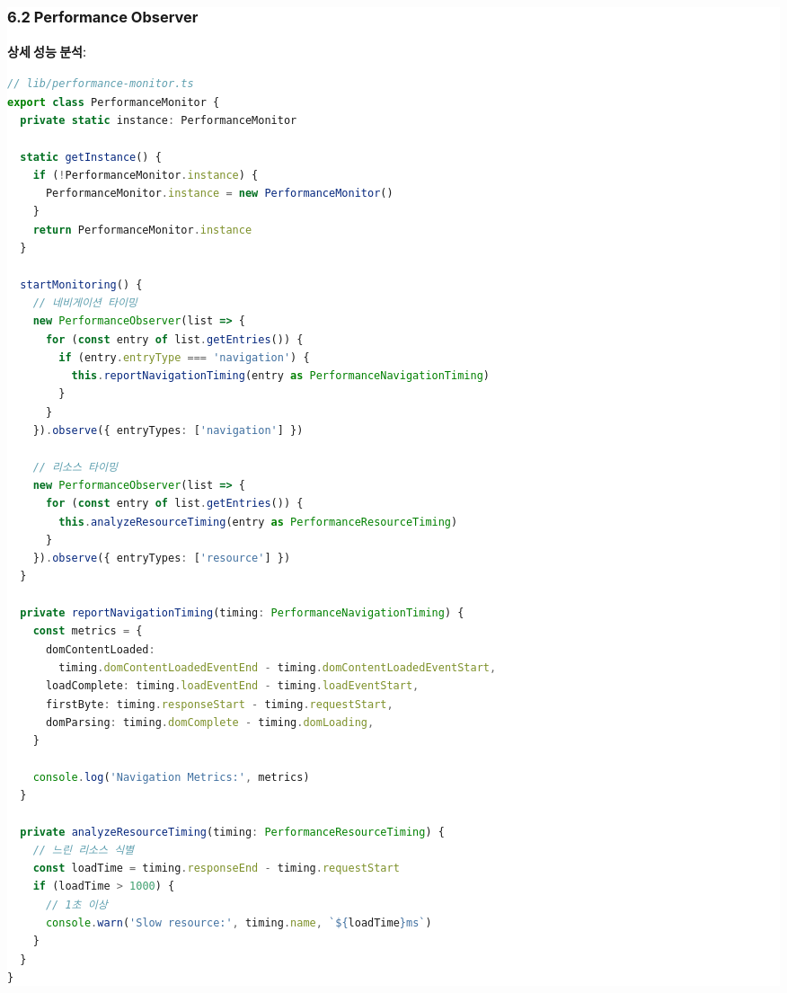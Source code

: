 ### 6.2 Performance Observer

**상세 성능 분석**:

```typescript
// lib/performance-monitor.ts
export class PerformanceMonitor {
  private static instance: PerformanceMonitor

  static getInstance() {
    if (!PerformanceMonitor.instance) {
      PerformanceMonitor.instance = new PerformanceMonitor()
    }
    return PerformanceMonitor.instance
  }

  startMonitoring() {
    // 네비게이션 타이밍
    new PerformanceObserver(list => {
      for (const entry of list.getEntries()) {
        if (entry.entryType === 'navigation') {
          this.reportNavigationTiming(entry as PerformanceNavigationTiming)
        }
      }
    }).observe({ entryTypes: ['navigation'] })

    // 리소스 타이밍
    new PerformanceObserver(list => {
      for (const entry of list.getEntries()) {
        this.analyzeResourceTiming(entry as PerformanceResourceTiming)
      }
    }).observe({ entryTypes: ['resource'] })
  }

  private reportNavigationTiming(timing: PerformanceNavigationTiming) {
    const metrics = {
      domContentLoaded:
        timing.domContentLoadedEventEnd - timing.domContentLoadedEventStart,
      loadComplete: timing.loadEventEnd - timing.loadEventStart,
      firstByte: timing.responseStart - timing.requestStart,
      domParsing: timing.domComplete - timing.domLoading,
    }

    console.log('Navigation Metrics:', metrics)
  }

  private analyzeResourceTiming(timing: PerformanceResourceTiming) {
    // 느린 리소스 식별
    const loadTime = timing.responseEnd - timing.requestStart
    if (loadTime > 1000) {
      // 1초 이상
      console.warn('Slow resource:', timing.name, `${loadTime}ms`)
    }
  }
}
```
